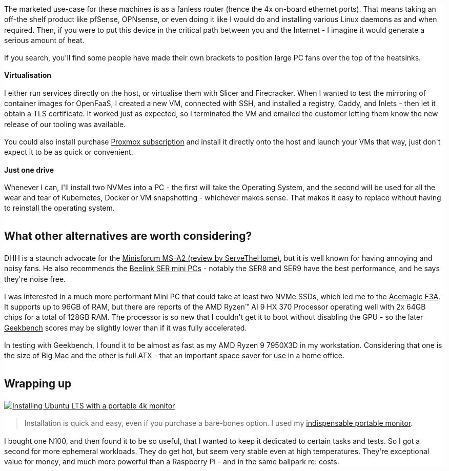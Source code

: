 The marketed use-case for these machines is as a fanless router (hence the 4x on-board ethernet ports). That means taking an off-the shelf product like pfSense, OPNsense, or even doing it like I would do and installing various Linux daemons as and when required. Then, if you were to put this device in the critical path between you and the Internet - I imagine it would generate a serious amount of heat.

If you search, you'll find some people have made their own brackets to position large PC fans over the top of the heatsinks.

**Virtualisation**

I either run services directly on the host, or virtualise them with Slicer and Firecracker. When I wanted to test the mirroring of container images for OpenFaaS, I created a new VM, connected with SSH, and installed a registry, Caddy, and Inlets - then let it obtain a TLS certificate. It worked just as expected, so I terminated the VM and emailed the customer letting them know the new release of our tooling was available.

You could also install purchase [Proxmox subscription](https://www.proxmox.com/en/) and install it directly onto the host and launch your VMs that way, just don't expect it to be as quick or convenient.

**Just one drive**

Whenever I can, I'll install two NVMes into a PC - the first will take the Operating System, and the second will be used for all the wear and tear of Kubernetes, Docker or VM snapshotting - whichever makes sense. That makes it easy to replace without having to reinstall the operating system.

## What other alternatives are worth considering?

DHH is a staunch advocate for the [Minisforum MS-A2 (review by ServeTheHome)](https://www.servethehome.com/minisforum-ms-a2-review-an-almost-perfect-amd-ryzen-intel-10gbe-homelab-system/), but it is well known for having annoying and noisy fans. He also recommends the [Beelink SER mini PCs](https://www.bee-link.com/collections/product) - notably the SER8 and SER9 have the best performance, and he says they're noise free.

I was interested in a much more performant Mini PC that could take at least two NVMe SSDs, which led me to the [Acemagic F3A](https://acemagic.uk/products/acemagic-f3a-mini-pc). It supports up to 96GB of RAM, but there are reports of the AMD Ryzen™ AI 9 HX 370 Processor operating well with 2x 64GB chips for a total of 128GB RAM. The processor is so new that I couldn't get it to boot without disabling the GPU - so the later [Geekbench](https://geekbench.com) scores may be slightly lower than if it was fully accelerated.

In testing with Geekbench, I found it to be almost as fast as my AMD Ryzen 9 7950X3D in my workstation. Considering that one is the size of Big Mac and the other is full ATX - that an important space saver for use in a home office.

## Wrapping up

[![Installing Ubuntu LTS with a portable 4k monitor](/content/images/2025/08/n100-installation.jpg)](/content/images/2025/08/n100-installation.jpg)
> Installation is quick and easy, even if you purchase a bare-bones option. I used my [indispensable portable monitor](/you-might-need-a-portable-monitor).

I bought one N100, and then found it to be so useful, that I wanted to keep it dedicated to certain tasks and tests. So I got a second for more ephemeral workloads. They do get hot, but seem very stable even at high temperatures. They're exceptional value for money, and much more powerful than a Raspberry Pi - and in the same ballpark re: costs.
